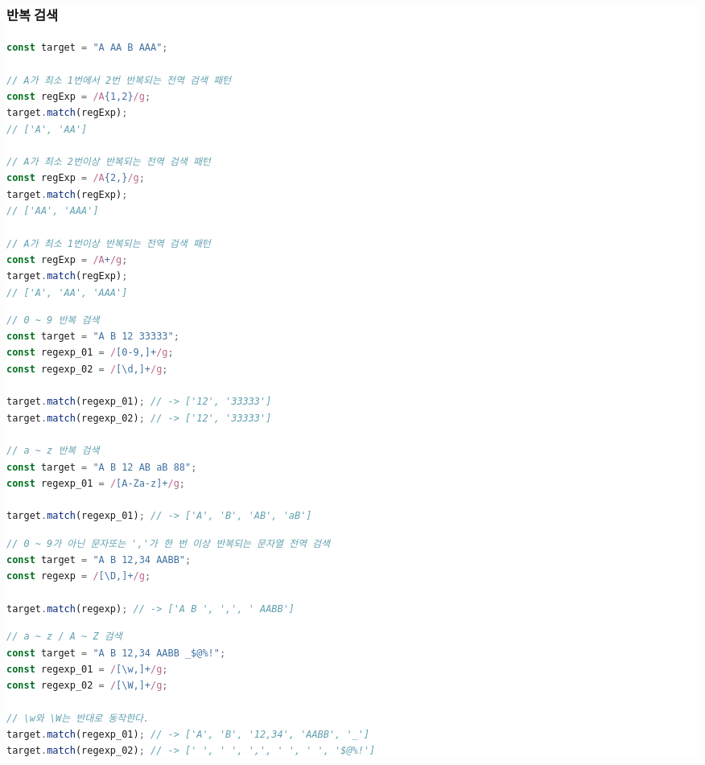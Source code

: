 ### 반복 검색

```js
const target = "A AA B AAA";

// A가 최소 1번에서 2번 반복되는 전역 검색 패턴
const regExp = /A{1,2}/g;
target.match(regExp);
// ['A', 'AA']

// A가 최소 2번이상 반복되는 전역 검색 패턴
const regExp = /A{2,}/g;
target.match(regExp);
// ['AA', 'AAA']

// A가 최소 1번이상 반복되는 전역 검색 패턴
const regExp = /A+/g;
target.match(regExp);
// ['A', 'AA', 'AAA']
```

```js
// 0 ~ 9 반복 검색
const target = "A B 12 33333";
const regexp_01 = /[0-9,]+/g;
const regexp_02 = /[\d,]+/g;

target.match(regexp_01); // -> ['12', '33333']
target.match(regexp_02); // -> ['12', '33333']

// a ~ z 반복 검색
const target = "A B 12 AB aB 88";
const regexp_01 = /[A-Za-z]+/g;

target.match(regexp_01); // -> ['A', 'B', 'AB', 'aB']
```

```js
// 0 ~ 9가 아닌 문자또는 ','가 한 번 이상 반복되는 문자열 전역 검색
const target = "A B 12,34 AABB";
const regexp = /[\D,]+/g;

target.match(regexp); // -> ['A B ', ',', ' AABB']
```

```js
// a ~ z / A ~ Z 검색
const target = "A B 12,34 AABB _$@%!";
const regexp_01 = /[\w,]+/g;
const regexp_02 = /[\W,]+/g;

// \w와 \W는 반대로 동작한다.
target.match(regexp_01); // -> ['A', 'B', '12,34', 'AABB', '_']
target.match(regexp_02); // -> [' ', ' ', ',', ' ', ' ', '$@%!']
```
